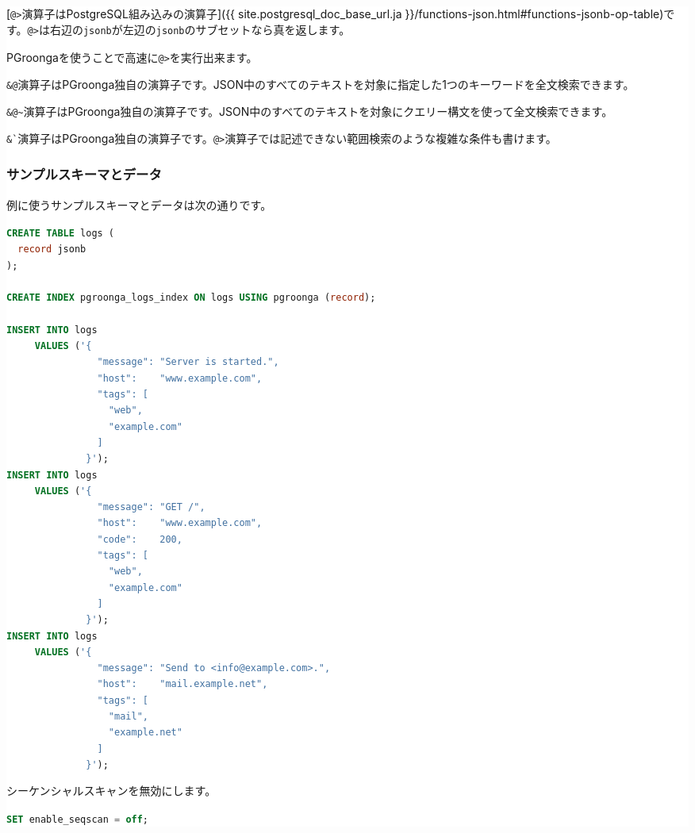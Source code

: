 [`@>`演算子はPostgreSQL組み込みの演算子]({{ site.postgresql_doc_base_url.ja }}/functions-json.html#functions-jsonb-op-table)です。`@>`は右辺の`jsonb`が左辺の`jsonb`のサブセットなら真を返します。

PGroongaを使うことで高速に`@>`を実行出来ます。

`&@`演算子はPGroonga独自の演算子です。JSON中のすべてのテキストを対象に指定した1つのキーワードを全文検索できます。

`&@~`演算子はPGroonga独自の演算子です。JSON中のすべてのテキストを対象にクエリー構文を使って全文検索できます。

`` &` ``演算子はPGroonga独自の演算子です。`@>`演算子では記述できない範囲検索のような複雑な条件も書けます。

### サンプルスキーマとデータ

例に使うサンプルスキーマとデータは次の通りです。

```sql
CREATE TABLE logs (
  record jsonb
);

CREATE INDEX pgroonga_logs_index ON logs USING pgroonga (record);

INSERT INTO logs
     VALUES ('{
                "message": "Server is started.",
                "host":    "www.example.com",
                "tags": [
                  "web",
                  "example.com"
                ]
              }');
INSERT INTO logs
     VALUES ('{
                "message": "GET /",
                "host":    "www.example.com",
                "code":    200,
                "tags": [
                  "web",
                  "example.com"
                ]
              }');
INSERT INTO logs
     VALUES ('{
                "message": "Send to <info@example.com>.",
                "host":    "mail.example.net",
                "tags": [
                  "mail",
                  "example.net"
                ]
              }');
```

シーケンシャルスキャンを無効にします。

```sql
SET enable_seqscan = off;
```
